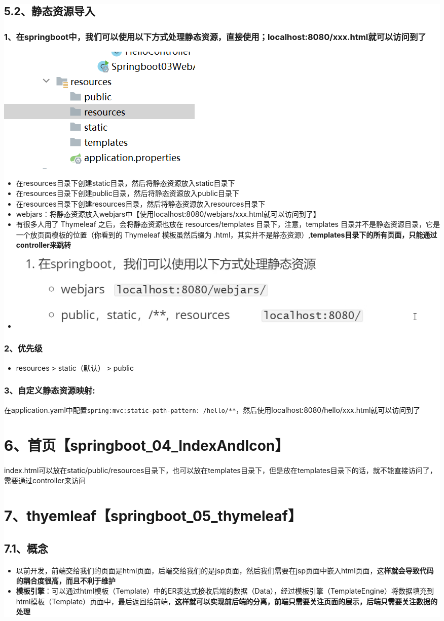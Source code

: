 
## 5.2、静态资源导入
### 1、在springboot中，我们可以使用以下方式处理静态资源，直接使用；localhost:8080/xxx.html就可以访问到了
![img_13.png](img_13.png)
- 在resources目录下创建static目录，然后将静态资源放入static目录下
- 在resources目录下创建public目录，然后将静态资源放入public目录下
- 在resources目录下创建resources目录，然后将静态资源放入resources目录下
- webjars：将静态资源放入webjars中【使用localhost:8080/webjars/xxx.html就可以访问到了】
- 有很多人用了 Thymeleaf 之后，会将静态资源也放在 resources/templates 目录下，注意，templates 目录并不是静态资源目录，它是一个放页面模板的位置（你看到的 Thymeleaf 模板虽然后缀为 .html，其实并不是静态资源）,**templates目录下的所有页面，只能通过controller来跳转**
- ![image-20221228141519875](image-20221228141519875.png)

### 2、优先级
- resources > static（默认） > public


### 3、自定义静态资源映射:
在application.yaml中配置`spring:mvc:static-path-pattern: /hello/**`，然后使用localhost:8080/hello/xxx.html就可以访问到了



# 6、首页【springboot_04_IndexAndIcon】
index.html可以放在static/public/resources目录下，也可以放在templates目录下，但是放在templates目录下的话，就不能直接访问了，需要通过controller来访问

# 7、thyemleaf【springboot_05_thymeleaf】
## 7.1、概念
- 以前开发，前端交给我们的页面是html页面，后端交给我们的是jsp页面，然后我们需要在jsp页面中嵌入html页面，这**样就会导致代码的耦合度很高，而且不利于维护**
- **模板引擎**：可以通过html模板（Template）中的ER表达式接收后端的数据（Data），经过模板引擎（TemplateEngine）将数据填充到html模板（Template）页面中，最后返回给前端，**这样就可以实现前后端的分离，前端只需要关注页面的展示，后端只需要关注数据的处理**